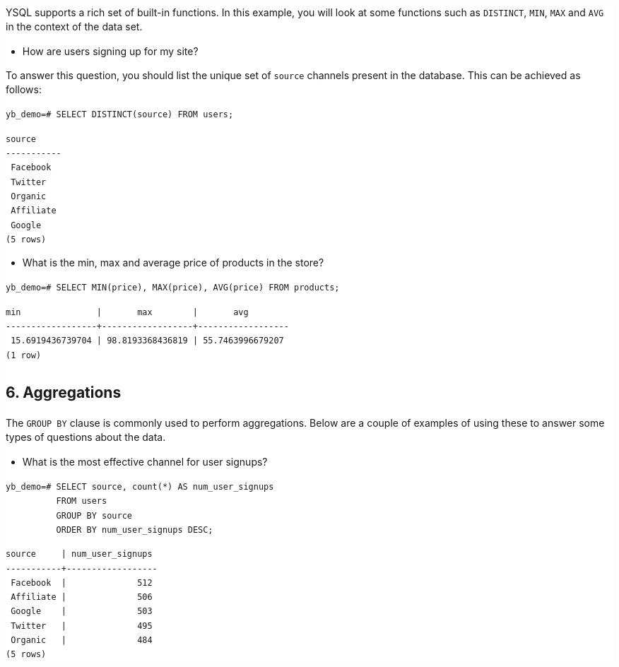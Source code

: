 YSQL supports a rich set of built-in functions. In this example, you will look at some functions such as `DISTINCT`, `MIN`, `MAX` and `AVG` in the context of the data set.

- How are users signing up for my site?

To answer this question, you should list the unique set of `source` channels present in the database. This can be achieved as follows:

```plpgsql
yb_demo=# SELECT DISTINCT(source) FROM users;
```

```output
source
-----------
 Facebook
 Twitter
 Organic
 Affiliate
 Google
(5 rows)
```

- What is the min, max and average price of products in the store?

```plpgsql
yb_demo=# SELECT MIN(price), MAX(price), AVG(price) FROM products;
```

```output
min               |       max        |       avg
------------------+------------------+------------------
 15.6919436739704 | 98.8193368436819 | 55.7463996679207
(1 row)
```

## 6. Aggregations

The `GROUP BY` clause is commonly used to perform aggregations. Below are a couple of examples of using these to answer some types of questions about the data.

- What is the most effective channel for user signups?

```plpgsql
yb_demo=# SELECT source, count(*) AS num_user_signups
          FROM users
          GROUP BY source
          ORDER BY num_user_signups DESC;
```

```output
source     | num_user_signups
-----------+------------------
 Facebook  |              512
 Affiliate |              506
 Google    |              503
 Twitter   |              495
 Organic   |              484
(5 rows)
```
